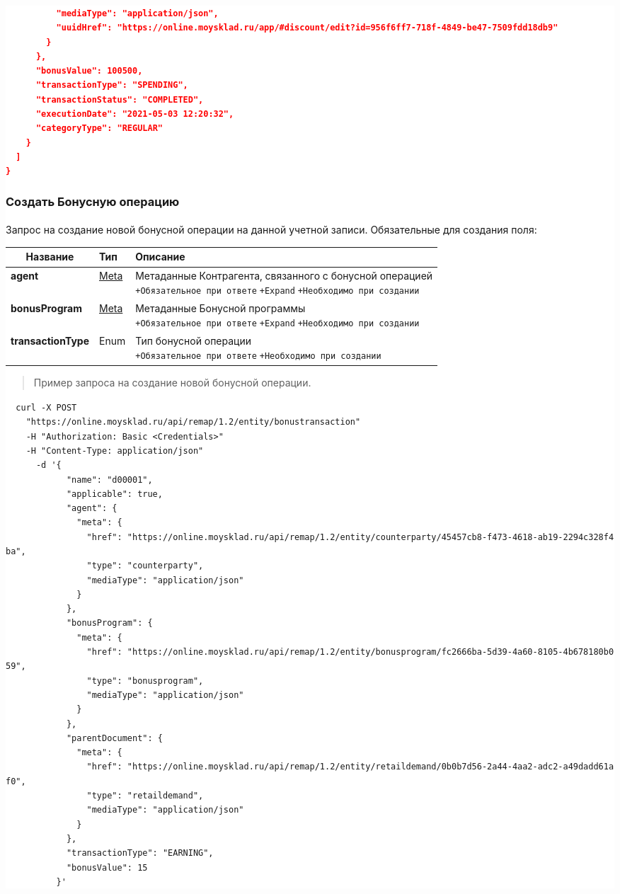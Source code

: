 ```json
          "mediaType": "application/json",
          "uuidHref": "https://online.moysklad.ru/app/#discount/edit?id=956f6ff7-718f-4849-be47-7509fdd18db9"
        }
      },
      "bonusValue": 100500,
      "transactionType": "SPENDING",
      "transactionStatus": "COMPLETED",
      "executionDate": "2021-05-03 12:20:32",
      "categoryType": "REGULAR"
    }
  ]
}
```

### Создать Бонусную операцию

Запрос на создание новой бонусной операции на данной учетной записи.
Обязательные для создания поля:

| Название            | Тип                                                       | Описание                                                                                                                   |
| ------------------- | :-------------------------------------------------------- | :------------------------------------------------------------------------------------------------------------------------- |
| **agent**           | [Meta](../#mojsklad-json-api-obschie-swedeniq-metadannye) | Метаданные Контрагента, связанного с бонусной операцией<br>`+Обязательное при ответе` `+Expand` `+Необходимо при создании` |
| **bonusProgram**    | [Meta](../#mojsklad-json-api-obschie-swedeniq-metadannye) | Метаданные Бонусной программы<br>`+Обязательное при ответе` `+Expand` `+Необходимо при создании`                           |
| **transactionType** | Enum                                                      | Тип бонусной операции<br>`+Обязательное при ответе` `+Необходимо при создании`                                             |

> Пример запроса на создание новой бонусной операции.

```shell
  curl -X POST
    "https://online.moysklad.ru/api/remap/1.2/entity/bonustransaction"
    -H "Authorization: Basic <Credentials>"
    -H "Content-Type: application/json"
      -d '{
            "name": "d00001",
            "applicable": true,
            "agent": {
              "meta": {
                "href": "https://online.moysklad.ru/api/remap/1.2/entity/counterparty/45457cb8-f473-4618-ab19-2294c328f4ba",
                "type": "counterparty",
                "mediaType": "application/json"
              }
            },
            "bonusProgram": {
              "meta": {
                "href": "https://online.moysklad.ru/api/remap/1.2/entity/bonusprogram/fc2666ba-5d39-4a60-8105-4b678180b059",
                "type": "bonusprogram",
                "mediaType": "application/json"
              }
            },
            "parentDocument": {
              "meta": {
                "href": "https://online.moysklad.ru/api/remap/1.2/entity/retaildemand/0b0b7d56-2a44-4aa2-adc2-a49dadd61af0",
                "type": "retaildemand",
                "mediaType": "application/json"
              }
            },
            "transactionType": "EARNING",
            "bonusValue": 15
          }'  
```